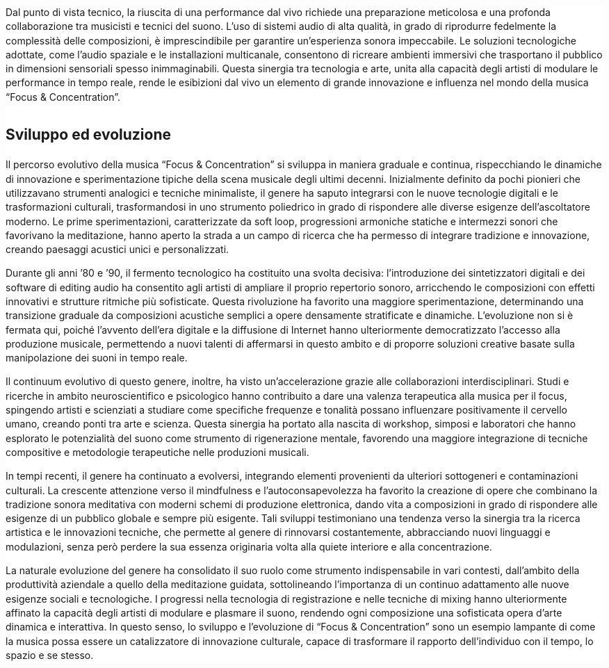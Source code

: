 Dal punto di vista tecnico, la riuscita di una performance dal vivo richiede una preparazione meticolosa e una profonda collaborazione tra musicisti e tecnici del suono. L’uso di sistemi audio di alta qualità, in grado di riprodurre fedelmente la complessità delle composizioni, è imprescindibile per garantire un’esperienza sonora impeccabile. Le soluzioni tecnologiche adottate, come l’audio spaziale e le installazioni multicanale, consentono di ricreare ambienti immersivi che trasportano il pubblico in dimensioni sensoriali spesso inimmaginabili. Questa sinergia tra tecnologia e arte, unita alla capacità degli artisti di modulare le performance in tempo reale, rende le esibizioni dal vivo un elemento di grande innovazione e influenza nel mondo della musica “Focus & Concentration”.


## Sviluppo ed evoluzione

Il percorso evolutivo della musica “Focus & Concentration” si sviluppa in maniera graduale e continua, rispecchiando le dinamiche di innovazione e sperimentazione tipiche della scena musicale degli ultimi decenni. Inizialmente definito da pochi pionieri che utilizzavano strumenti analogici e tecniche minimaliste, il genere ha saputo integrarsi con le nuove tecnologie digitali e le trasformazioni culturali, trasformandosi in uno strumento poliedrico in grado di rispondere alle diverse esigenze dell’ascoltatore moderno. Le prime sperimentazioni, caratterizzate da soft loop, progressioni armoniche statiche e intermezzi sonori che favorivano la meditazione, hanno aperto la strada a un campo di ricerca che ha permesso di integrare tradizione e innovazione, creando paesaggi acustici unici e personalizzati.  

Durante gli anni ’80 e ’90, il fermento tecnologico ha costituito una svolta decisiva: l’introduzione dei sintetizzatori digitali e dei software di editing audio ha consentito agli artisti di ampliare il proprio repertorio sonoro, arricchendo le composizioni con effetti innovativi e strutture ritmiche più sofisticate. Questa rivoluzione ha favorito una maggiore sperimentazione, determinando una transizione graduale da composizioni acustiche semplici a opere densamente stratificate e dinamiche. L’evoluzione non si è fermata qui, poiché l’avvento dell’era digitale e la diffusione di Internet hanno ulteriormente democratizzato l’accesso alla produzione musicale, permettendo a nuovi talenti di affermarsi in questo ambito e di proporre soluzioni creative basate sulla manipolazione dei suoni in tempo reale.  

Il continuum evolutivo di questo genere, inoltre, ha visto un’accelerazione grazie alle collaborazioni interdisciplinari. Studi e ricerche in ambito neuroscientifico e psicologico hanno contribuito a dare una valenza terapeutica alla musica per il focus, spingendo artisti e scienziati a studiare come specifiche frequenze e tonalità possano influenzare positivamente il cervello umano, creando ponti tra arte e scienza. Questa sinergia ha portato alla nascita di workshop, simposi e laboratori che hanno esplorato le potenzialità del suono come strumento di rigenerazione mentale, favorendo una maggiore integrazione di tecniche compositive e metodologie terapeutiche nelle produzioni musicali.  

In tempi recenti, il genere ha continuato a evolversi, integrando elementi provenienti da ulteriori sottogeneri e contaminazioni culturali. La crescente attenzione verso il mindfulness e l’autoconsapevolezza ha favorito la creazione di opere che combinano la tradizione sonora meditativa con moderni schemi di produzione elettronica, dando vita a composizioni in grado di rispondere alle esigenze di un pubblico globale e sempre più esigente. Tali sviluppi testimoniano una tendenza verso la sinergia tra la ricerca artistica e le innovazioni tecniche, che permette al genere di rinnovarsi costantemente, abbracciando nuovi linguaggi e modulazioni, senza però perdere la sua essenza originaria volta alla quiete interiore e alla concentrazione.  

La naturale evoluzione del genere ha consolidato il suo ruolo come strumento indispensabile in vari contesti, dall’ambito della produttività aziendale a quello della meditazione guidata, sottolineando l’importanza di un continuo adattamento alle nuove esigenze sociali e tecnologiche. I progressi nella tecnologia di registrazione e nelle tecniche di mixing hanno ulteriormente affinato la capacità degli artisti di modulare e plasmare il suono, rendendo ogni composizione una sofisticata opera d’arte dinamica e interattiva. In questo senso, lo sviluppo e l’evoluzione di “Focus & Concentration” sono un esempio lampante di come la musica possa essere un catalizzatore di innovazione culturale, capace di trasformare il rapporto dell’individuo con il tempo, lo spazio e se stesso.
